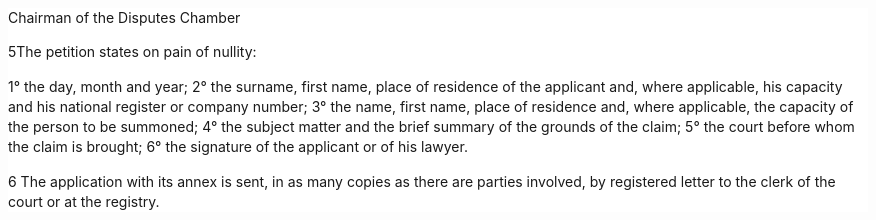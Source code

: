 Chairman of the Disputes Chamber

5The petition states on pain of nullity:

 1° the day, month and year;
 2° the surname, first name, place of residence of the applicant and, where applicable, his capacity and his national register or
     company number;
 3° the name, first name, place of residence and, where applicable, the capacity of the person to be summoned;
 4° the subject matter and the brief summary of the grounds of the claim;
 5° the court before whom the claim is brought;
 6° the signature of the applicant or of his lawyer.

6 The application with its annex is sent, in as many copies as there are parties involved, by registered letter to the
clerk of the court or at the registry.
